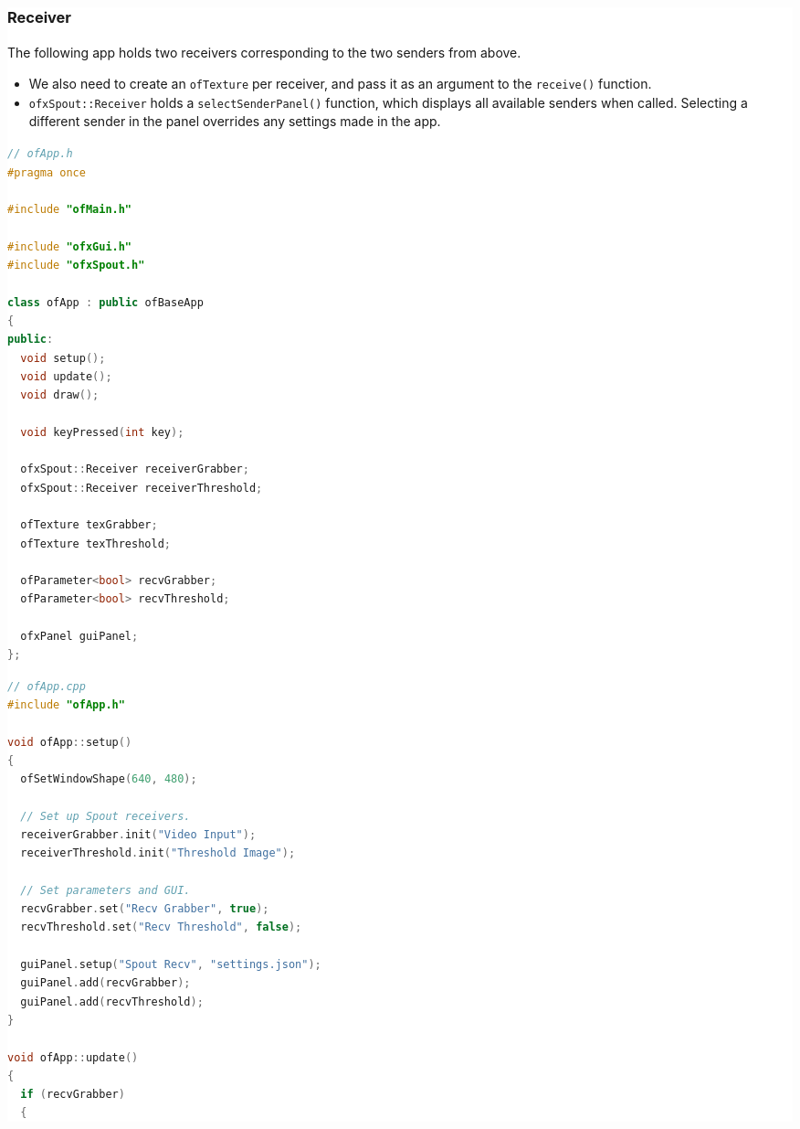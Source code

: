 ### Receiver

The following app holds two receivers corresponding to the two senders from above.

* We also need to create an `ofTexture` per receiver, and pass it as an argument to the `receive()` function.
* `ofxSpout::Receiver` holds a `selectSenderPanel()` function, which displays all available senders when called. Selecting a different sender in the panel overrides any settings made in the app.

```cpp
// ofApp.h
#pragma once

#include "ofMain.h"

#include "ofxGui.h"
#include "ofxSpout.h"

class ofApp : public ofBaseApp
{
public:
  void setup();
  void update();
  void draw();

  void keyPressed(int key);

  ofxSpout::Receiver receiverGrabber;
  ofxSpout::Receiver receiverThreshold;

  ofTexture texGrabber;
  ofTexture texThreshold;

  ofParameter<bool> recvGrabber;
  ofParameter<bool> recvThreshold;

  ofxPanel guiPanel;
};
```

```cpp
// ofApp.cpp
#include "ofApp.h"

void ofApp::setup()
{
  ofSetWindowShape(640, 480);

  // Set up Spout receivers.
  receiverGrabber.init("Video Input");
  receiverThreshold.init("Threshold Image");

  // Set parameters and GUI.
  recvGrabber.set("Recv Grabber", true);
  recvThreshold.set("Recv Threshold", false);

  guiPanel.setup("Spout Recv", "settings.json");
  guiPanel.add(recvGrabber);
  guiPanel.add(recvThreshold);
}

void ofApp::update()
{
  if (recvGrabber)
  {
```